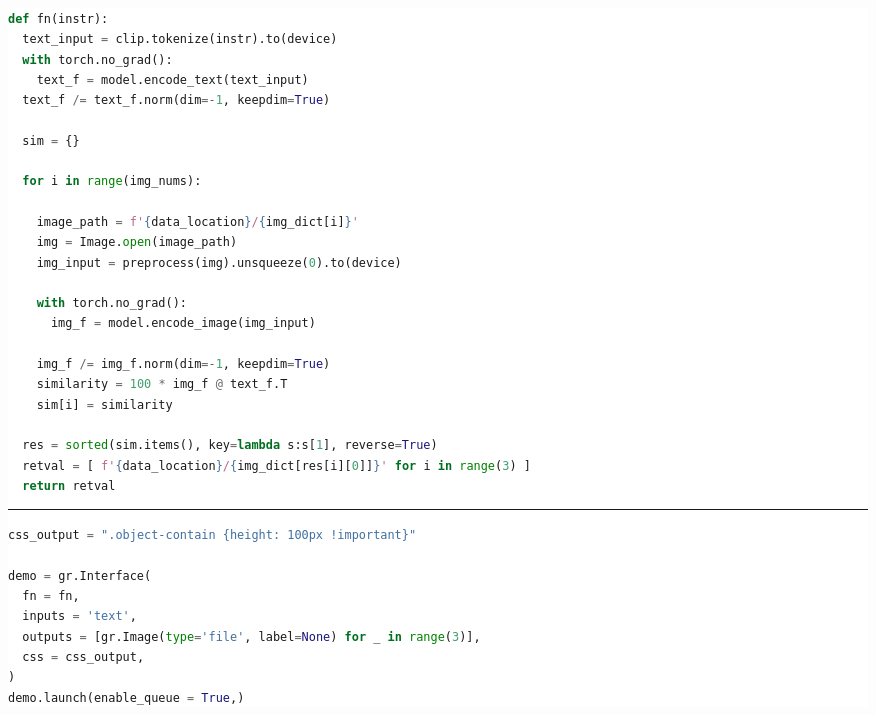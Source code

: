
```python
def fn(instr):
  text_input = clip.tokenize(instr).to(device)
  with torch.no_grad():
    text_f = model.encode_text(text_input)
  text_f /= text_f.norm(dim=-1, keepdim=True)

  sim = {}

  for i in range(img_nums):
    
    image_path = f'{data_location}/{img_dict[i]}'
    img = Image.open(image_path)
    img_input = preprocess(img).unsqueeze(0).to(device)

    with torch.no_grad():
      img_f = model.encode_image(img_input)

    img_f /= img_f.norm(dim=-1, keepdim=True)
    similarity = 100 * img_f @ text_f.T
    sim[i] = similarity

  res = sorted(sim.items(), key=lambda s:s[1], reverse=True)
  retval = [ f'{data_location}/{img_dict[res[i][0]]}' for i in range(3) ]
  return retval
```

---

```python
css_output = ".object-contain {height: 100px !important}"

demo = gr.Interface(
  fn = fn,
  inputs = 'text', 
  outputs = [gr.Image(type='file', label=None) for _ in range(3)],
  css = css_output,
)
demo.launch(enable_queue = True,)
```

